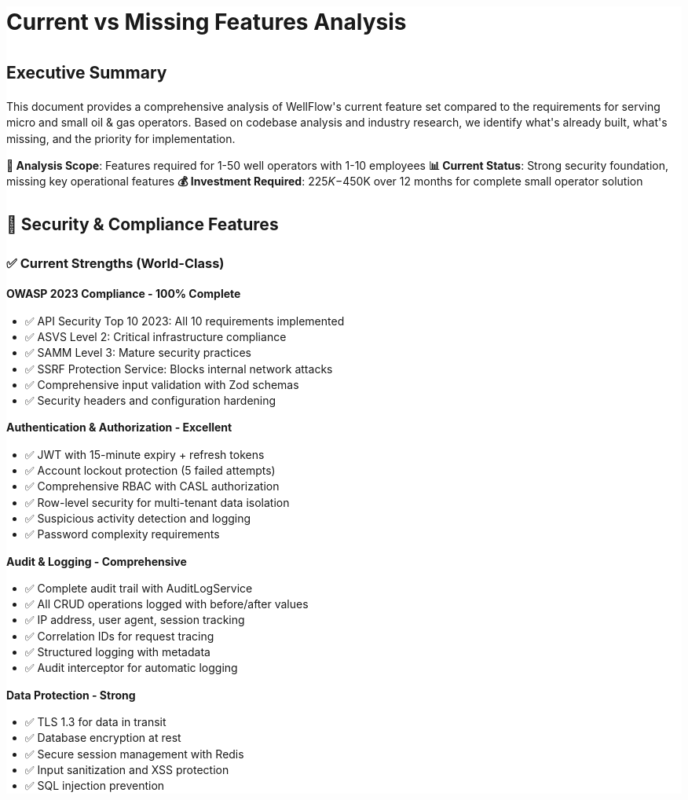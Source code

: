 # Current vs Missing Features Analysis

## Executive Summary

This document provides a comprehensive analysis of WellFlow's current feature
set compared to the requirements for serving micro and small oil & gas
operators. Based on codebase analysis and industry research, we identify what's
already built, what's missing, and the priority for implementation.

**🎯 Analysis Scope**: Features required for 1-50 well operators with 1-10
employees **📊 Current Status**: Strong security foundation, missing key
operational features **💰 Investment Required**: $225K-$450K over 12 months for
complete small operator solution

## 🔐 **Security & Compliance Features**

### **✅ Current Strengths (World-Class)**

**OWASP 2023 Compliance - 100% Complete**

- ✅ API Security Top 10 2023: All 10 requirements implemented
- ✅ ASVS Level 2: Critical infrastructure compliance
- ✅ SAMM Level 3: Mature security practices
- ✅ SSRF Protection Service: Blocks internal network attacks
- ✅ Comprehensive input validation with Zod schemas
- ✅ Security headers and configuration hardening

**Authentication & Authorization - Excellent**

- ✅ JWT with 15-minute expiry + refresh tokens
- ✅ Account lockout protection (5 failed attempts)
- ✅ Comprehensive RBAC with CASL authorization
- ✅ Row-level security for multi-tenant data isolation
- ✅ Suspicious activity detection and logging
- ✅ Password complexity requirements

**Audit & Logging - Comprehensive**

- ✅ Complete audit trail with AuditLogService
- ✅ All CRUD operations logged with before/after values
- ✅ IP address, user agent, session tracking
- ✅ Correlation IDs for request tracing
- ✅ Structured logging with metadata
- ✅ Audit interceptor for automatic logging

**Data Protection - Strong**

- ✅ TLS 1.3 for data in transit
- ✅ Database encryption at rest
- ✅ Secure session management with Redis
- ✅ Input sanitization and XSS protection
- ✅ SQL injection prevention
